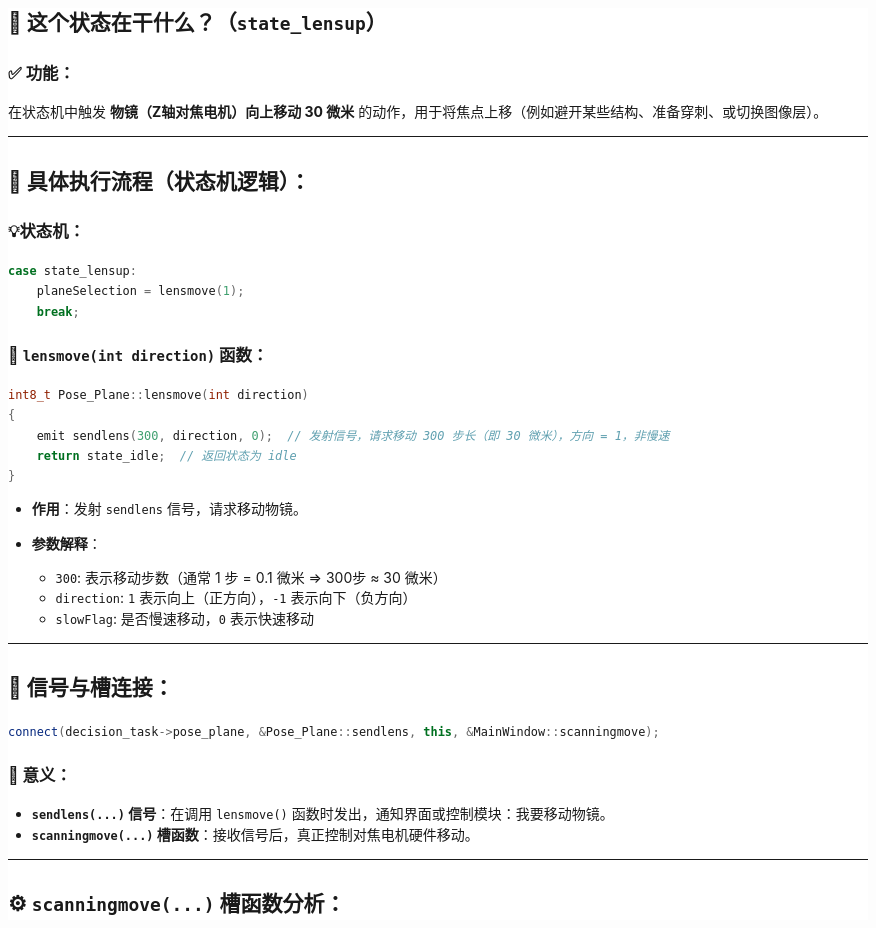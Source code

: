 
## 🧩 这个状态在干什么？（`state_lensup`）

### ✅ 功能：

在状态机中触发 **物镜（Z轴对焦电机）向上移动 30 微米** 的动作，用于将焦点上移（例如避开某些结构、准备穿刺、或切换图像层）。

---

## 🧭 具体执行流程（状态机逻辑）：

### 💡状态机：

```cpp
case state_lensup:
    planeSelection = lensmove(1);
    break;
```

### 🔧 `lensmove(int direction)` 函数：

```cpp
int8_t Pose_Plane::lensmove(int direction)
{
    emit sendlens(300, direction, 0);  // 发射信号，请求移动 300 步长（即 30 微米），方向 = 1，非慢速
    return state_idle;  // 返回状态为 idle
}
```

* **作用**：发射 `sendlens` 信号，请求移动物镜。
* **参数解释**：

  * `300`: 表示移动步数（通常 1 步 = 0.1 微米 ⇒ 300步 ≈ 30 微米）
  * `direction`: `1` 表示向上（正方向），`-1` 表示向下（负方向）
  * `slowFlag`: 是否慢速移动，`0` 表示快速移动

---

## 🔁 信号与槽连接：

```cpp
connect(decision_task->pose_plane, &Pose_Plane::sendlens, this, &MainWindow::scanningmove);
```

### 🧠 意义：

* **`sendlens(...)` 信号**：在调用 `lensmove()` 函数时发出，通知界面或控制模块：我要移动物镜。
* **`scanningmove(...)` 槽函数**：接收信号后，真正控制对焦电机硬件移动。

---

## ⚙️ `scanningmove(...)` 槽函数分析：
